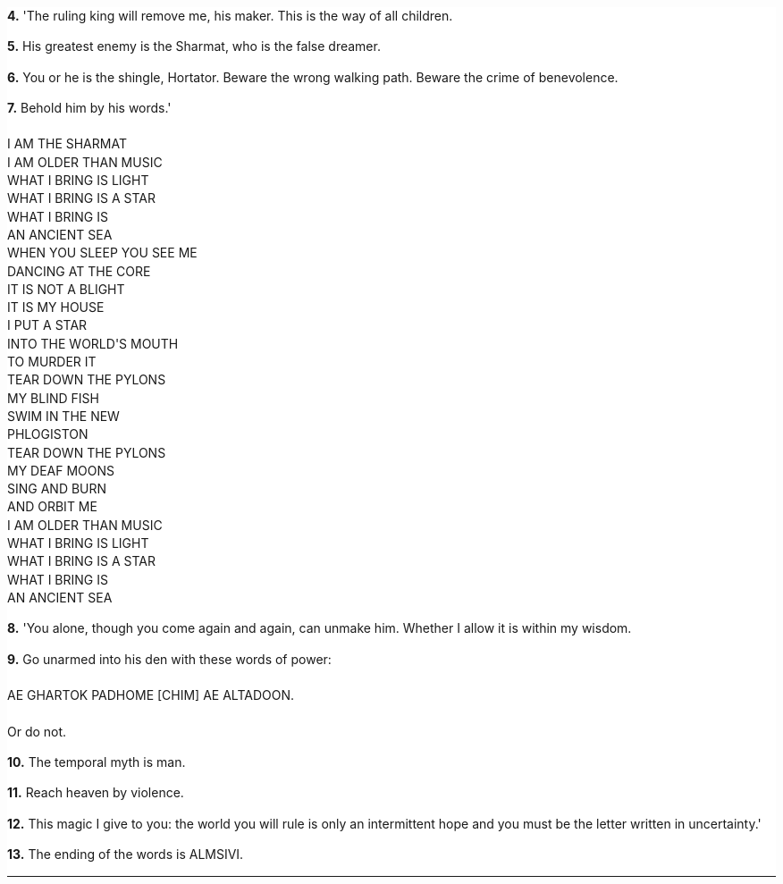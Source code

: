 __4.__ 'The ruling king will remove me, his maker. This is the way of all children.

__5.__ His greatest enemy is the Sharmat, who is the false dreamer.

__6.__ You or he is the shingle, Hortator. Beware the wrong walking path. Beware the crime of benevolence.

__7.__ Behold him by his words.'\
\
I AM THE SHARMAT\
I AM OLDER THAN MUSIC\
WHAT I BRING IS LIGHT\
WHAT I BRING IS A STAR\
WHAT I BRING IS\
AN ANCIENT SEA\
WHEN YOU SLEEP YOU SEE ME\
DANCING AT THE CORE\
IT IS NOT A BLIGHT\
IT IS MY HOUSE\
I PUT A STAR\
INTO THE WORLD'S MOUTH\
TO MURDER IT\
TEAR DOWN THE PYLONS\
MY BLIND FISH\
SWIM IN THE NEW\
PHLOGISTON\
TEAR DOWN THE PYLONS\
MY DEAF MOONS\
SING AND BURN\
AND ORBIT ME\
I AM OLDER THAN MUSIC\
WHAT I BRING IS LIGHT\
WHAT I BRING IS A STAR\
WHAT I BRING IS\
AN ANCIENT SEA

__8.__ 'You alone, though you come again and again, can unmake him. Whether I allow it is within my wisdom.

__9.__ Go unarmed into his den with these words of power:\
\
AE GHARTOK PADHOME \[CHIM\] AE ALTADOON.\
\
Or do not.

__10.__ The temporal myth is man.

__11.__ Reach heaven by violence.

__12.__ This magic I give to you: the world you will rule is only an intermittent hope and you must be the letter written in uncertainty.'

__13.__ The ending of the words is ALMSIVI.

---


[39]: https://web.archive.org/web/20050308071257/http://www.whirlingschool.net/index.html
[40]: https://web.archive.org/web/20050226005458/http://www.whirlingschool.net/lore/numbers/preface.html
[41]: https://web.archive.org/web/20050226005458/http://www.whirlingschool.net/lore/numbers/preface.html
[42]: https://web.archive.org/web/20040815040059/http://www.whirlingschool.net/numbers.html
[1]: #chapter-one
[2]: #chapter-two
[3]: #chapter-three
[4]: #chapter-four
[5]: #chapter-five
[6]: #chapter-six
[7]: #chapter-seven
[8]: #chapter-eight
[9]: #chapter-nine
[10]: #chapter-ten
[11]: #chapter-eleven
[12]: #chapter-twelve
[13]: #chapter-thirteen
[14]: #chapter-fourteen
[15]: #chapter-fifteen
[16]: #chapter-sixteen
[17]: #chapter-seventeen
[18]: #chapter-eighteen
[19]: #chapter-nineteen
[20]: #chapter-twenty
[21]: #chapter-twenty-one
[22]: #chapter-twenty-two
[23]: #chapter-twenty-three
[24]: #chapter-twenty-four
[25]: #chapter-twenty-five
[26]: #chapter-twenty-six
[27]: #chapter-twenty-seven
[28]: #chapter-twenty-eight
[29]: #chapter-twenty-nine
[30]: #chapter-thirty
[31]: #chapter-thirty-one
[32]: #chapter-thirty-two
[33]: #chapter-thirty-three
[34]: #chapter-thirty-four
[35]: #chapter-thirty-five
[36]: #chapter-thirty-six
[37]: #
[38]: #chapters
[43]: nigedo/markdown/sermon_01.md
[44]: nigedo/markdown/sermon_02.md
[45]: nigedo/markdown/sermon_03.md
[46]: nigedo/markdown/sermon_04.md
[47]: nigedo/markdown/sermon_05.md
[48]: nigedo/markdown/sermon_06.md
[49]: nigedo/markdown/sermon_07.md
[50]: nigedo/markdown/sermon_08.md
[51]: nigedo/markdown/sermon_09.md
[52]: nigedo/markdown/sermon_10.md
[53]: nigedo/markdown/sermon_11.md
[54]: nigedo/markdown/sermon_12.md
[55]: nigedo/markdown/sermon_13.md
[56]: nigedo/markdown/sermon_14.md
[57]: nigedo/markdown/sermon_15.md
[58]: nigedo/markdown/sermon_16.md
[59]: nigedo/markdown/sermon_17.md
[60]: nigedo/markdown/sermon_18.md
[61]: nigedo/markdown/sermon_19.md
[62]: nigedo/markdown/sermon_20.md
[63]: nigedo/markdown/sermon_21.md
[64]: nigedo/markdown/sermon_22.md
[65]: nigedo/markdown/sermon_23.md
[66]: nigedo/markdown/sermon_24.md
[67]: nigedo/markdown/sermon_25.md
[68]: nigedo/markdown/sermon_26.md
[69]: nigedo/markdown/sermon_27.md
[70]: nigedo/markdown/sermon_28.md
[71]: nigedo/markdown/sermon_29.md
[72]: nigedo/markdown/sermon_30.md
[73]: nigedo/markdown/sermon_31.md
[74]: nigedo/markdown/sermon_32.md
[75]: nigedo/markdown/sermon_33.md
[76]: nigedo/markdown/sermon_34.md
[77]: nigedo/markdown/sermon_35.md
[78]: nigedo/markdown/sermon_36.md